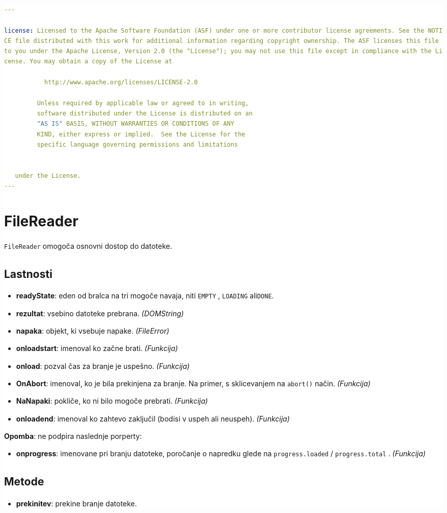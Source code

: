 ```yaml
---

license: Licensed to the Apache Software Foundation (ASF) under one or more contributor license agreements. See the NOTICE file distributed with this work for additional information regarding copyright ownership. The ASF licenses this file to you under the Apache License, Version 2.0 (the "License"); you may not use this file except in compliance with the License. You may obtain a copy of the License at

           http://www.apache.org/licenses/LICENSE-2.0
    
         Unless required by applicable law or agreed to in writing,
         software distributed under the License is distributed on an
         "AS IS" BASIS, WITHOUT WARRANTIES OR CONDITIONS OF ANY
         KIND, either express or implied.  See the License for the
         specific language governing permissions and limitations
    

   under the License.
---
```


# FileReader

`FileReader` omogoča osnovni dostop do datoteke.

## Lastnosti

*   **readyState**: eden od bralca na tri mogoče navaja, niti `EMPTY` , `LOADING` ali`DONE`.

*   **rezultat**: vsebino datoteke prebrana. *(DOMString)*

*   **napaka**: objekt, ki vsebuje napake. *(FileError)*

*   **onloadstart**: imenoval ko začne brati. *(Funkcija)*

*   **onload**: pozval čas za branje je uspešno. *(Funkcija)*

*   **OnAbort**: imenoval, ko je bila prekinjena za branje. Na primer, s sklicevanjem na `abort()` način. *(Funkcija)*

*   **NaNapaki**: pokliče, ko ni bilo mogoče prebrati. *(Funkcija)*

*   **onloadend**: imenoval ko zahtevo zaključil (bodisi v uspeh ali neuspeh). *(Funkcija)*

**Opomba**: ne podpira naslednje porperty:

*   **onprogress**: imenovane pri branju datoteke, poročanje o napredku glede na `progress.loaded` / `progress.total` . *(Funkcija)*

## Metode

*   **prekinitev**: prekine branje datoteke.
